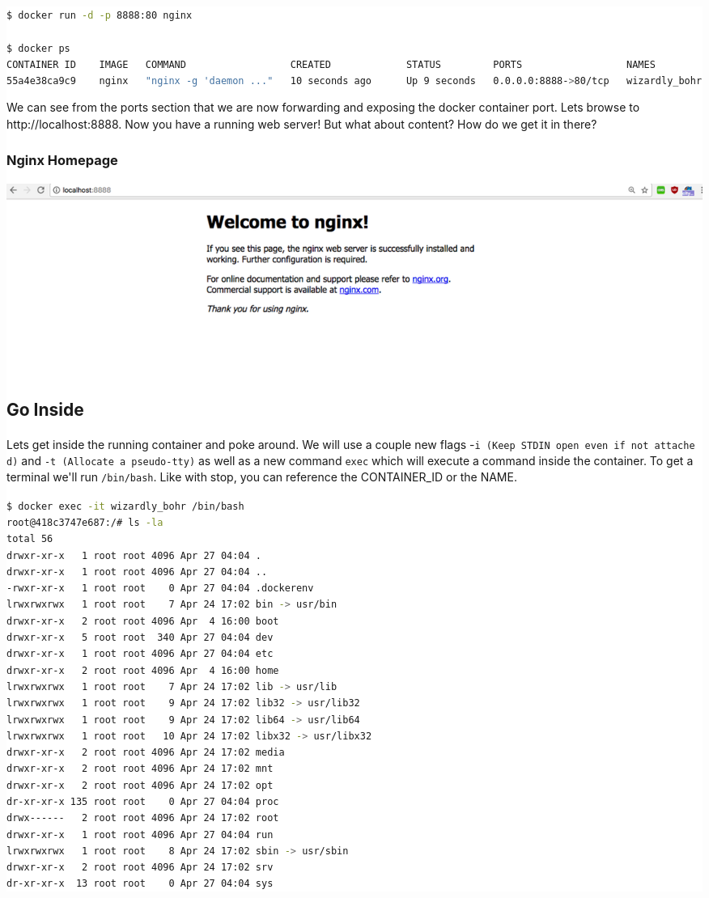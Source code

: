 ```bash
$ docker run -d -p 8888:80 nginx

$ docker ps
CONTAINER ID    IMAGE   COMMAND                  CREATED             STATUS         PORTS                  NAMES
55a4e38ca9c9    nginx   "nginx -g 'daemon ..."   10 seconds ago      Up 9 seconds   0.0.0.0:8888->80/tcp   wizardly_bohr
```

We can see from the ports section that we are now forwarding and exposing the docker container port. Lets browse to
http://localhost:8888. Now you have a running web server! But what about content? How do we get it in there?

### Nginx Homepage
![00 Welcome](images/00-Welcome.png "Nginx Welcome Screen")


## Go Inside
Lets get inside the running container and poke around. We will use a couple new flags -`i (Keep STDIN open even if not
attached)` and `-t (Allocate a pseudo-tty)` as well as a new command `exec` which will execute a command inside the
container. To get a terminal we'll run `/bin/bash`. Like with stop, you can reference the CONTAINER_ID or the NAME.

```bash
$ docker exec -it wizardly_bohr /bin/bash
root@418c3747e687:/# ls -la
total 56
drwxr-xr-x   1 root root 4096 Apr 27 04:04 .
drwxr-xr-x   1 root root 4096 Apr 27 04:04 ..
-rwxr-xr-x   1 root root    0 Apr 27 04:04 .dockerenv
lrwxrwxrwx   1 root root    7 Apr 24 17:02 bin -> usr/bin
drwxr-xr-x   2 root root 4096 Apr  4 16:00 boot
drwxr-xr-x   5 root root  340 Apr 27 04:04 dev
drwxr-xr-x   1 root root 4096 Apr 27 04:04 etc
drwxr-xr-x   2 root root 4096 Apr  4 16:00 home
lrwxrwxrwx   1 root root    7 Apr 24 17:02 lib -> usr/lib
lrwxrwxrwx   1 root root    9 Apr 24 17:02 lib32 -> usr/lib32
lrwxrwxrwx   1 root root    9 Apr 24 17:02 lib64 -> usr/lib64
lrwxrwxrwx   1 root root   10 Apr 24 17:02 libx32 -> usr/libx32
drwxr-xr-x   2 root root 4096 Apr 24 17:02 media
drwxr-xr-x   2 root root 4096 Apr 24 17:02 mnt
drwxr-xr-x   2 root root 4096 Apr 24 17:02 opt
dr-xr-xr-x 135 root root    0 Apr 27 04:04 proc
drwx------   2 root root 4096 Apr 24 17:02 root
drwxr-xr-x   1 root root 4096 Apr 27 04:04 run
lrwxrwxrwx   1 root root    8 Apr 24 17:02 sbin -> usr/sbin
drwxr-xr-x   2 root root 4096 Apr 24 17:02 srv
dr-xr-xr-x  13 root root    0 Apr 27 04:04 sys
```